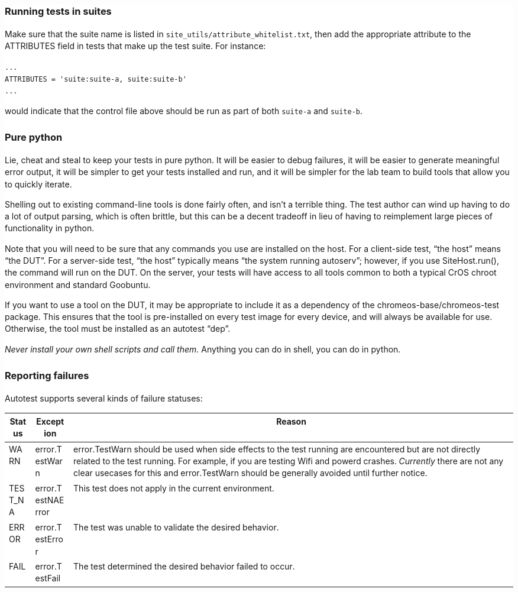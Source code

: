 ### Running tests in suites

Make sure that the suite name is listed in `site_utils/attribute_whitelist.txt`,
then add the appropriate attribute to the ATTRIBUTES field in tests that make
up the test suite.  For instance:

```
...
ATTRIBUTES = 'suite:suite-a, suite:suite-b'
...
```

would indicate that the control file above should be run as part of both
`suite-a` and `suite-b`.

### Pure python

Lie, cheat and steal to keep your tests in pure python.  It will be easier to
debug failures, it will be easier to generate meaningful error output, it will
be simpler to get your tests installed and run, and it will be simpler for the
lab team to build tools that allow you to quickly iterate.

Shelling out to existing command-line tools is done fairly often, and isn’t a
terrible thing.  The test author can wind up having to do a lot of output
parsing, which is often brittle, but this can be a decent tradeoff in lieu of
having to reimplement large pieces of functionality in python.

Note that you will need to be sure that any commands you use are installed on
the host.  For a client-side test, “the host” means “the DUT”.  For a
server-side test, “the host” typically means “the system running autoserv”;
however, if you use SiteHost.run(), the command will run on the DUT.  On the
server, your tests will have access to all tools common to both a typical CrOS
chroot environment and standard Goobuntu.

If you want to use a tool on the DUT, it may be appropriate to include it as a
dependency of the chromeos-base/chromeos-test package.  This ensures that the
tool is pre-installed on every test image for every device, and will always be
available for use.  Otherwise, the tool must be installed as an autotest “dep”.

_Never install your own shell scripts and call them._  Anything you can do in
shell, you can do in python.

### Reporting failures

Autotest supports several kinds of failure statuses:

| Status   | Exception         | Reason                                                                                                                                                                                                                                                                                                                   |
|----------|-------------------|--------------------------------------------------------------------------------------------------------------------------------------------------------------------------------------------------------------------------------------------------------------------------------------------------------------------------|
| WARN     | error.TestWarn    | error.TestWarn should be used when side effects to the test running are encountered but are not directly related to the test running. For example, if you are testing Wifi and powerd crashes. *Currently* there are not any clear usecases for this and error.TestWarn should be generally avoided until further notice. |
| TEST\_NA | error.TestNAError | This test does not apply in the current environment.                                                                                                                                                                                                                                                                     |
| ERROR    | error.TestError   | The test was unable to validate the desired behavior.                                                                                                                                                                                                                                                                    |
| FAIL     | error.TestFail    | The test determined the desired behavior failed to occur.                                                                                                                                                                                                                                                                |
